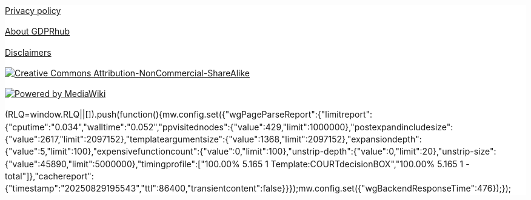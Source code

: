 [Privacy policy](/index.php?title=GDPRhub:Privacy_policy)

[About GDPRhub](/index.php?title=GDPRhub:About)

[Disclaimers](/index.php?title=GDPRhub:General_disclaimer)

[![Creative Commons Attribution-NonCommercial-ShareAlike](/resources/assets/licenses/cc-by-nc-sa.png)](https://creativecommons.org/licenses/by-nc-sa/4.0/)

[![Powered by MediaWiki](/resources/assets/poweredby_mediawiki_88x31.png)](https://www.mediawiki.org/)

(RLQ=window.RLQ||\[\]).push(function(){mw.config.set({"wgPageParseReport":{"limitreport":{"cputime":"0.034","walltime":"0.052","ppvisitednodes":{"value":429,"limit":1000000},"postexpandincludesize":{"value":2617,"limit":2097152},"templateargumentsize":{"value":1368,"limit":2097152},"expansiondepth":{"value":5,"limit":100},"expensivefunctioncount":{"value":0,"limit":100},"unstrip-depth":{"value":0,"limit":20},"unstrip-size":{"value":45890,"limit":5000000},"timingprofile":\["100.00% 5.165 1 Template:COURTdecisionBOX","100.00% 5.165 1 -total"\]},"cachereport":{"timestamp":"20250829195543","ttl":86400,"transientcontent":false}}});mw.config.set({"wgBackendResponseTime":476});});